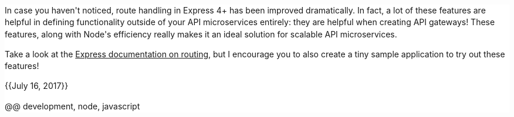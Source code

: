 In case you haven't noticed, route handling in Express 4+ has been improved dramatically. In fact, a lot of these features are helpful in defining functionality outside of your API microservices entirely: they are helpful when creating API gateways! These features, along with Node's efficiency really makes it an ideal solution for scalable API microservices.

Take a look at the [Express documentation on routing](http://expressjs.com/en/guide/routing.html), but I encourage you to also create a tiny sample application to try out these features!

{{July 16, 2017}}

@@ development, node, javascript
